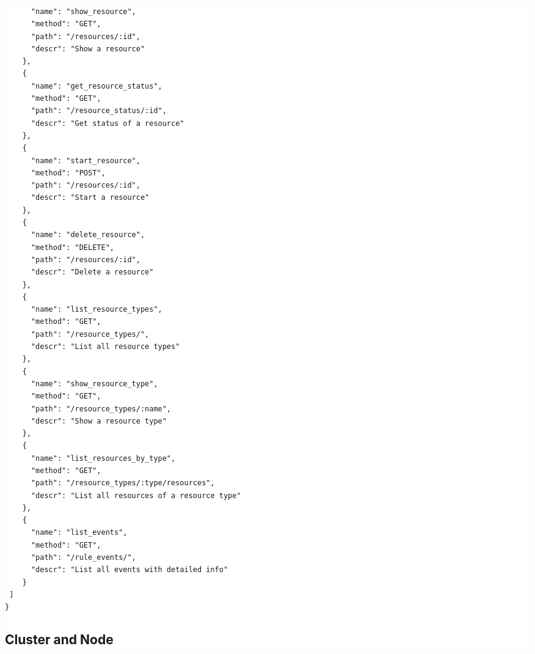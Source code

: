          "name": "show_resource",
          "method": "GET",
          "path": "/resources/:id",
          "descr": "Show a resource"
        },
        {
          "name": "get_resource_status",
          "method": "GET",
          "path": "/resource_status/:id",
          "descr": "Get status of a resource"
        },
        {
          "name": "start_resource",
          "method": "POST",
          "path": "/resources/:id",
          "descr": "Start a resource"
        },
        {
          "name": "delete_resource",
          "method": "DELETE",
          "path": "/resources/:id",
          "descr": "Delete a resource"
        },
        {
          "name": "list_resource_types",
          "method": "GET",
          "path": "/resource_types/",
          "descr": "List all resource types"
        },
        {
          "name": "show_resource_type",
          "method": "GET",
          "path": "/resource_types/:name",
          "descr": "Show a resource type"
        },
        {
          "name": "list_resources_by_type",
          "method": "GET",
          "path": "/resource_types/:type/resources",
          "descr": "List all resources of a resource type"
        },
        {
          "name": "list_events",
          "method": "GET",
          "path": "/rule_events/",
          "descr": "List all events with detailed info"
        }
     ]
    }

## Cluster and Node 
